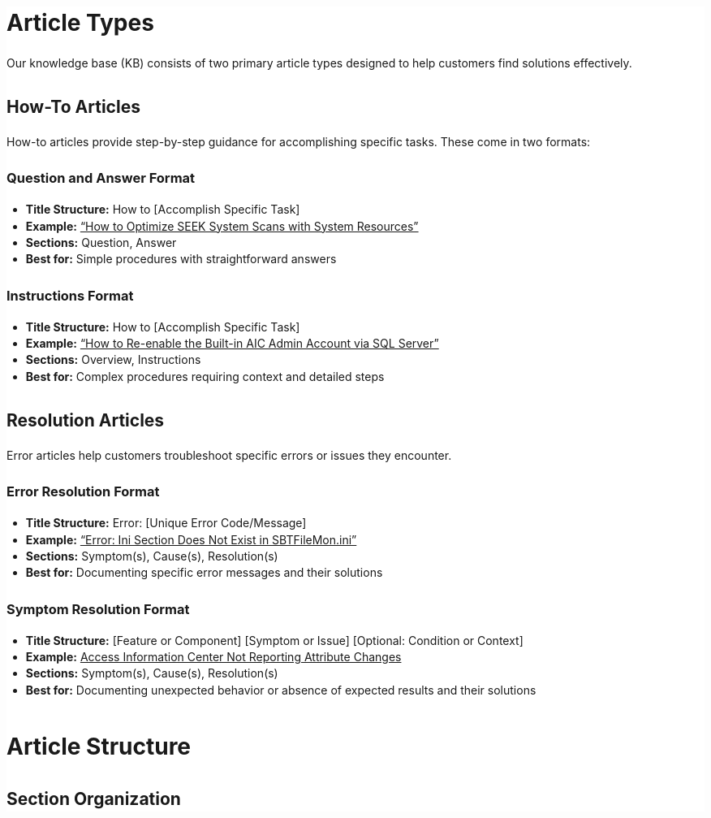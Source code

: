 # Article Types

Our knowledge base (KB) consists of two primary article types designed to help customers find solutions effectively.

## How-To Articles

How-to articles provide step-by-step guidance for accomplishing specific tasks. These come in two formats:

### Question and Answer Format

* **Title Structure:** How to \[Accomplish Specific Task\]
* **Example:** [“How to Optimize SEEK System Scans with System Resources”](https://helpcenter.netwrix.com/bundle/z-kb-articles-salesforce/page/kA0Qk000000227NKAQ.html)
* **Sections:** Question, Answer
* **Best for:** Simple procedures with straightforward answers

### Instructions Format

* **Title Structure:** How to \[Accomplish Specific Task\]
* **Example:** [“How to Re-enable the Built-in AIC Admin Account via SQL Server”](https://helpcenter.netwrix.com/bundle/z-kb-articles-salesforce/page/kA04u0000000Is4CAE.html)
* **Sections:** Overview, Instructions
* **Best for:** Complex procedures requiring context and detailed steps

## Resolution Articles

Error articles help customers troubleshoot specific errors or issues they encounter.

### Error Resolution Format

* **Title Structure:** Error: \[Unique Error Code/Message\]
* **Example:** [“Error: Ini Section Does Not Exist in SBTFileMon.ini”](https://helpcenter.netwrix.com/bundle/z-kb-articles-salesforce/page/kA0Qk0000001M05KAE.html)
* **Sections:** Symptom(s), Cause(s), Resolution(s)
* **Best for:** Documenting specific error messages and their solutions

### Symptom Resolution Format

* **Title Structure:** \[Feature or Component\] \[Symptom or Issue\] \[Optional: Condition or Context\]
* **Example:** [Access Information Center Not Reporting Attribute Changes](https://helpcenter.netwrix.com/bundle/z-kb-articles-salesforce/page/kA0Qk0000001oQzKAI.html)
* **Sections:** Symptom(s), Cause(s), Resolution(s)
* **Best for:** Documenting unexpected behavior or absence of expected results and their solutions

# Article Structure

## Section Organization
